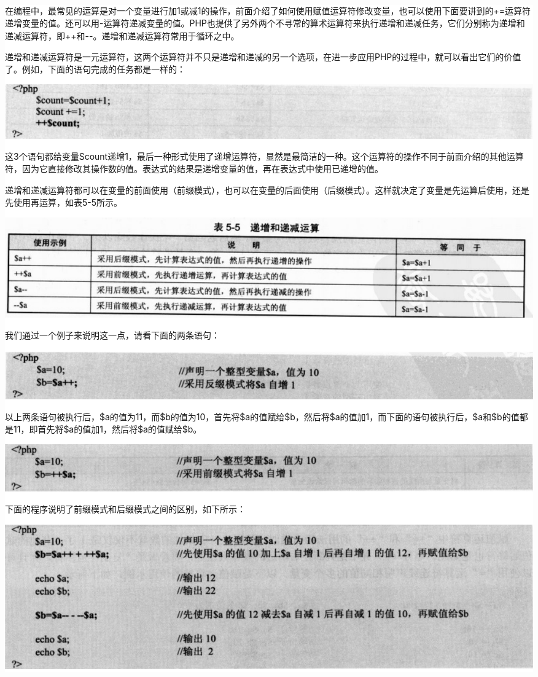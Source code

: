 在编程中，最常见的运算是对一个变量进行加1或减1的操作，前面介绍了如何使用赋值运算符修改变量，也可以使用下面要讲到的+=运算符递增变量的值。还可以用-运算符递减变量的值。PHP也提供了另外两个不寻常的算术运算符来执行递增和递减任务，它们分别称为递增和递减运算符，即++和--。递增和递减运算符常用于循环之中。

递增和递减运算符是一元运算符，这两个运算符并不只是递增和递减的另一个选项，在进一步应用PHP的过程中，就可以看出它们的价值了。例如，下面的语句完成的任务都是一样的：

![](读书笔记：细说PHP/54.png)

这3个语句都给变量Scount递增1，最后一种形式使用了递增运算符，显然是最简洁的一种。这个运算符的操作不同于前面介绍的其他运算符，因为它直接修改其操作数的值。表达式的结果是递增变量的值，再在表达式中使用已递增的值。

递增和递减运算符都可以在变量的前面使用（前缀模式），也可以在变量的后面使用（后缀模式）。这样就决定了变量是先运算后使用，还是先使用再运算，如表5-5所示。

![](读书笔记：细说PHP/55.png)

我们通过一个例子来说明这一点，请看下面的两条语句：

![](读书笔记：细说PHP/56.png)

以上两条语句被执行后，\$a的值为11，而$b的值为10，首先将\$a的值赋给\$b，然后将\$a的值加1，而下面的语句被执行后，\$a和\$b的值都是11，即首先将\$a的值加1，然后将\$a的值赋给\$b。

![](读书笔记：细说PHP/57.png)

下面的程序说明了前缀模式和后缀模式之间的区别，如下所示：

![](读书笔记：细说PHP/58.png)
